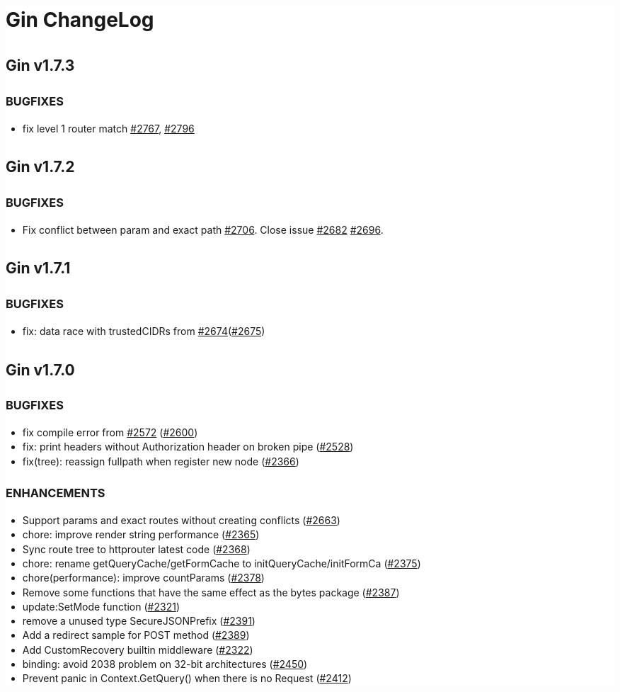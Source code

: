 # Gin ChangeLog

## Gin v1.7.3

### BUGFIXES

* fix level 1 router match [#2767](https://github.com/go/ginx/framework/gin/issues/2767), [#2796](https://github.com/go/ginx/framework/gin/issues/2796)

## Gin v1.7.2

### BUGFIXES

* Fix conflict between param and exact path [#2706](https://github.com/go/ginx/framework/gin/issues/2706). Close issue [#2682](https://github.com/go/ginx/framework/gin/issues/2682) [#2696](https://github.com/go/ginx/framework/gin/issues/2696).

## Gin v1.7.1

### BUGFIXES

* fix: data race with trustedCIDRs from [#2674](https://github.com/go/ginx/framework/gin/issues/2674)([#2675](https://github.com/go/ginx/framework/gin/pull/2675))

## Gin v1.7.0

### BUGFIXES

* fix compile error from [#2572](https://github.com/go/ginx/framework/gin/pull/2572) ([#2600](https://github.com/go/ginx/framework/gin/pull/2600))
* fix: print headers without Authorization header on broken pipe ([#2528](https://github.com/go/ginx/framework/gin/pull/2528))
* fix(tree): reassign fullpath when register new node ([#2366](https://github.com/go/ginx/framework/gin/pull/2366))

### ENHANCEMENTS

* Support params and exact routes without creating conflicts ([#2663](https://github.com/go/ginx/framework/gin/pull/2663))
* chore: improve render string performance ([#2365](https://github.com/go/ginx/framework/gin/pull/2365))
* Sync route tree to httprouter latest code ([#2368](https://github.com/go/ginx/framework/gin/pull/2368))
* chore: rename getQueryCache/getFormCache to initQueryCache/initFormCa ([#2375](https://github.com/go/ginx/framework/gin/pull/2375))
* chore(performance): improve countParams ([#2378](https://github.com/go/ginx/framework/gin/pull/2378))
* Remove some functions that have the same effect as the bytes package ([#2387](https://github.com/go/ginx/framework/gin/pull/2387))
* update:SetMode function ([#2321](https://github.com/go/ginx/framework/gin/pull/2321))
* remove a unused type SecureJSONPrefix ([#2391](https://github.com/go/ginx/framework/gin/pull/2391))
* Add a redirect sample for POST method ([#2389](https://github.com/go/ginx/framework/gin/pull/2389))
* Add CustomRecovery builtin middleware ([#2322](https://github.com/go/ginx/framework/gin/pull/2322))
* binding: avoid 2038 problem on 32-bit architectures ([#2450](https://github.com/go/ginx/framework/gin/pull/2450))
* Prevent panic in Context.GetQuery() when there is no Request ([#2412](https://github.com/go/ginx/framework/gin/pull/2412))